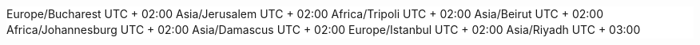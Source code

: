 <td>
Europe/Bucharest
</td>
<td>
UTC + 02:00
</td>
</tr>
<tr>
<td>
Asia/Jerusalem
</td>
<td>
UTC + 02:00
</td>
</tr>
<tr>
<td>
Africa/Tripoli
</td>
<td>
UTC + 02:00
</td>
</tr>
<tr>
<td>
Asia/Beirut
</td>
<td>
UTC + 02:00
</td>
</tr>
<tr>
<td>
Africa/Johannesburg
</td>
<td>
UTC + 02:00
</td>
</tr>
<tr>
<td>
Asia/Damascus
</td>
<td>
UTC + 02:00
</td>
</tr>
<tr>
<td>
Europe/Istanbul
</td>
<td>
UTC + 02:00
</td>
</tr>
<tr>
<td>
Asia/Riyadh
</td>
<td>
UTC + 03:00
</td>
</tr>
<tr>